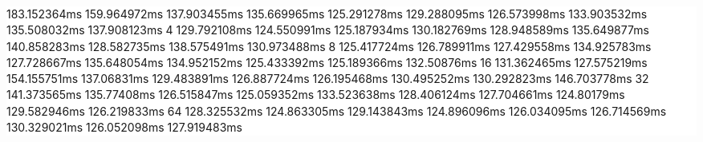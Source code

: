 183.152364ms
159.964972ms
137.903455ms
135.669965ms
125.291278ms
129.288095ms
126.573998ms
133.903532ms
135.508032ms
137.908123ms
4
129.792108ms
124.550991ms
125.187934ms
130.182769ms
128.948589ms
135.649877ms
140.858283ms
128.582735ms
138.575491ms
130.973488ms
8
125.417724ms
126.789911ms
127.429558ms
134.925783ms
127.728667ms
135.648054ms
134.952152ms
125.433392ms
125.189366ms
132.50876ms
16
131.362465ms
127.575219ms
154.155751ms
137.06831ms
129.483891ms
126.887724ms
126.195468ms
130.495252ms
130.292823ms
146.703778ms
32
141.373565ms
135.77408ms
126.515847ms
125.059352ms
133.523638ms
128.406124ms
127.704661ms
124.80179ms
129.582946ms
126.219833ms
64
128.325532ms
124.863305ms
129.143843ms
124.896096ms
126.034095ms
126.714569ms
130.329021ms
126.052098ms
127.919483ms